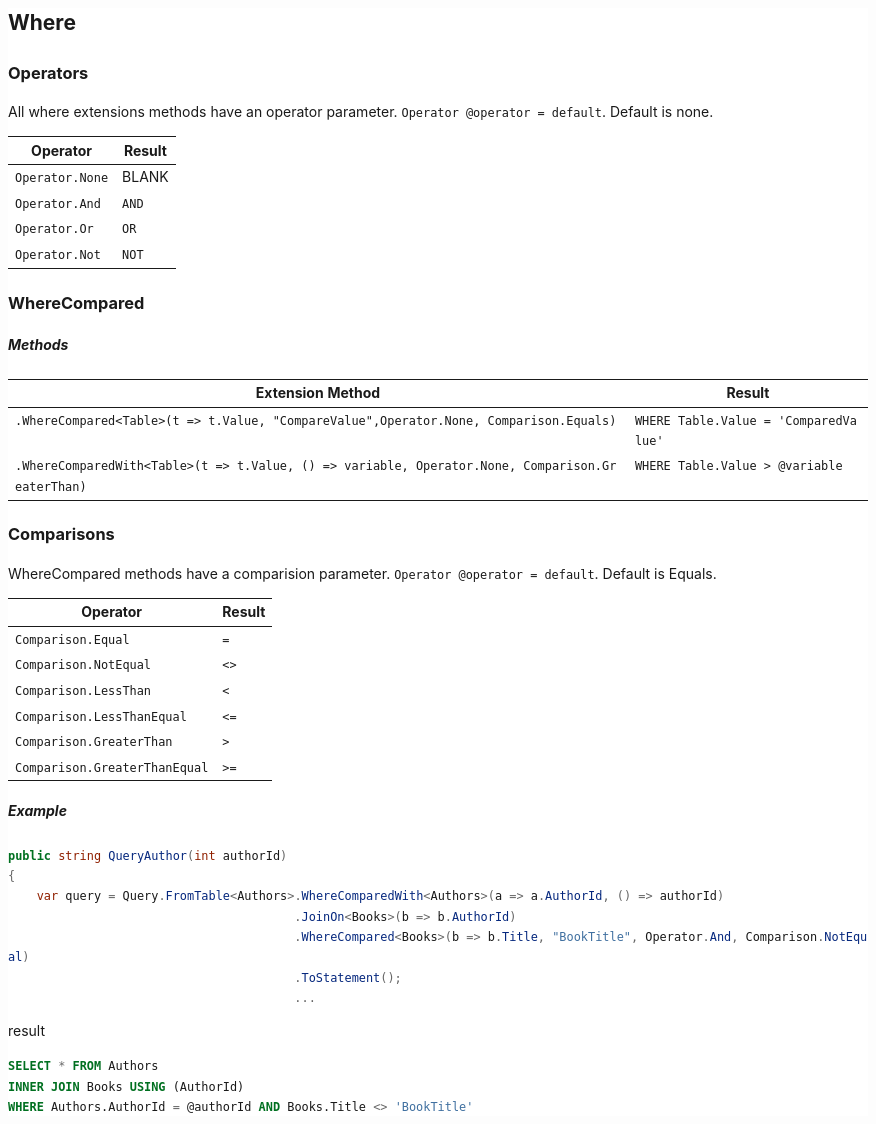 ## Where

### Operators
All where extensions methods have an operator parameter. `Operator @operator = default`. Default is none.

| Operator | Result|
|------------------|-------|
| `Operator.None` | BLANK |
| `Operator.And` | `AND` |
| `Operator.Or` | `OR` |
| `Operator.Not` | `NOT` |


### WhereCompared

##### Methods
| Extension Method | Result|
|------------------|-------|
|`.WhereCompared<Table>(t => t.Value, "CompareValue",Operator.None, Comparison.Equals)` | `WHERE Table.Value = 'ComparedValue'` |
|`.WhereComparedWith<Table>(t => t.Value, () => variable, Operator.None, Comparison.GreaterThan)` | `WHERE Table.Value > @variable` |

### Comparisons
WhereCompared methods have a comparision parameter. `Operator @operator = default`. Default is Equals.

| Operator | Result |
|------------------|-------|
| `Comparison.Equal` | `=` |
| `Comparison.NotEqual` | `<>` |
| `Comparison.LessThan` | `<` |
| `Comparison.LessThanEqual` | `<=` |
| `Comparison.GreaterThan` | `>` |
| `Comparison.GreaterThanEqual` | `>=` |

##### Example

```csharp
public string QueryAuthor(int authorId)
{
    var query = Query.FromTable<Authors>.WhereComparedWith<Authors>(a => a.AuthorId, () => authorId)
                                        .JoinOn<Books>(b => b.AuthorId)
                                        .WhereCompared<Books>(b => b.Title, "BookTitle", Operator.And, Comparison.NotEqual)
                                        .ToStatement();
                                        ...
```
result
```sql
SELECT * FROM Authors
INNER JOIN Books USING (AuthorId)
WHERE Authors.AuthorId = @authorId AND Books.Title <> 'BookTitle'
```
